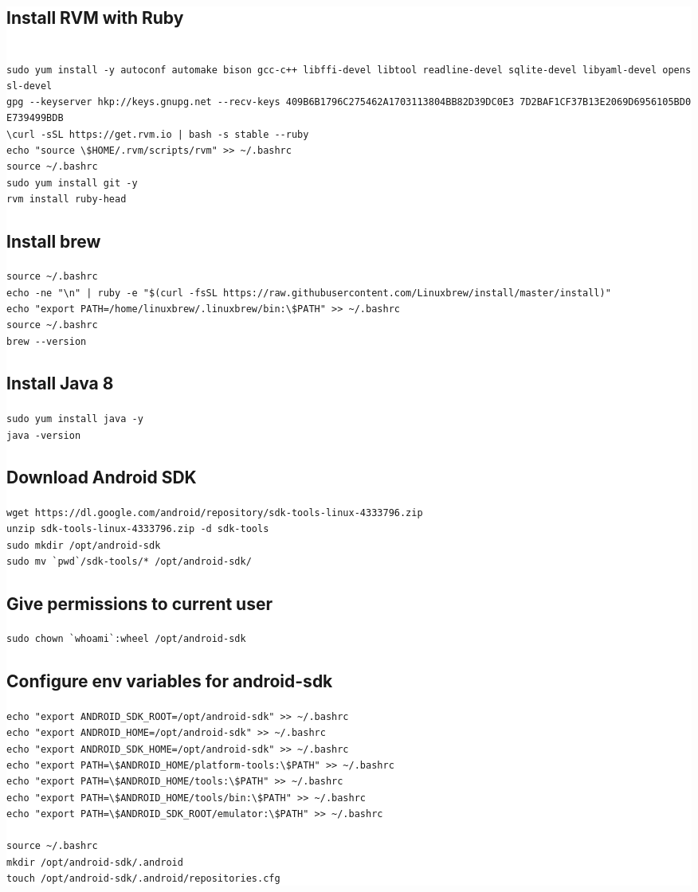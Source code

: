 ## Install RVM with Ruby
```

sudo yum install -y autoconf automake bison gcc-c++ libffi-devel libtool readline-devel sqlite-devel libyaml-devel openssl-devel
gpg --keyserver hkp://keys.gnupg.net --recv-keys 409B6B1796C275462A1703113804BB82D39DC0E3 7D2BAF1CF37B13E2069D6956105BD0E739499BDB
\curl -sSL https://get.rvm.io | bash -s stable --ruby
echo "source \$HOME/.rvm/scripts/rvm" >> ~/.bashrc
source ~/.bashrc
sudo yum install git -y
rvm install ruby-head
```


## Install brew
```
source ~/.bashrc
echo -ne "\n" | ruby -e "$(curl -fsSL https://raw.githubusercontent.com/Linuxbrew/install/master/install)"
echo "export PATH=/home/linuxbrew/.linuxbrew/bin:\$PATH" >> ~/.bashrc
source ~/.bashrc
brew --version
```


## Install Java 8
```
sudo yum install java -y
java -version
```


## Download Android SDK
```
wget https://dl.google.com/android/repository/sdk-tools-linux-4333796.zip
unzip sdk-tools-linux-4333796.zip -d sdk-tools
sudo mkdir /opt/android-sdk
sudo mv `pwd`/sdk-tools/* /opt/android-sdk/
```


## Give permissions to current user
```
sudo chown `whoami`:wheel /opt/android-sdk
```


## Configure env variables for android-sdk
```
echo "export ANDROID_SDK_ROOT=/opt/android-sdk" >> ~/.bashrc
echo "export ANDROID_HOME=/opt/android-sdk" >> ~/.bashrc
echo "export ANDROID_SDK_HOME=/opt/android-sdk" >> ~/.bashrc
echo "export PATH=\$ANDROID_HOME/platform-tools:\$PATH" >> ~/.bashrc
echo "export PATH=\$ANDROID_HOME/tools:\$PATH" >> ~/.bashrc
echo "export PATH=\$ANDROID_HOME/tools/bin:\$PATH" >> ~/.bashrc
echo "export PATH=\$ANDROID_SDK_ROOT/emulator:\$PATH" >> ~/.bashrc

source ~/.bashrc
mkdir /opt/android-sdk/.android
touch /opt/android-sdk/.android/repositories.cfg
```
